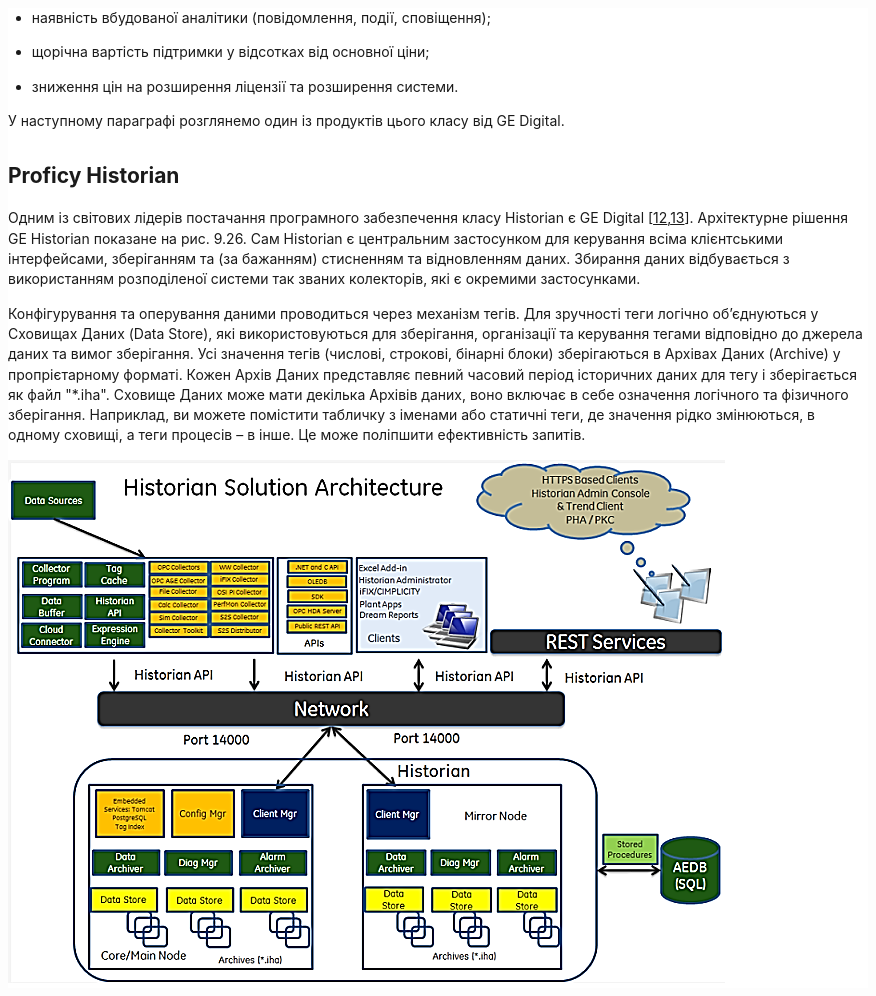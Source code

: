 - наявність вбудованої аналітики (повідомлення, події, сповіщення);

- щорічна вартість підтримки у відсотках від основної ціни;

- зниження цін на розширення ліцензії та розширення системи.

У наступному параграфі розглянемо один із продуктів цього класу від GE Digital. 

## Proficy Historian

Одним із світових лідерів постачання програмного забезпечення класу Historian є GE Digital [[12](https://www.ge.com/digital/documentation/historian/version80/c_hgs_historian_overview.html),[13](https://www.indusoft.ru/products/ge_digital/ge-historian)]. Архітектурне рішення GE Historian показане на рис. 9.26. Сам Historian є центральним застосунком для керування всіма клієнтськими інтерфейсами, зберіганням та (за бажанням) стисненням та відновленням даних. Збирання даних відбувається з використанням розподіленої системи так званих колекторів, які є окремими застосунками. 

Конфігурування та оперування даними проводиться через механізм тегів. Для зручності теги логічно об’єднуються у Сховищах Даних (Data Store), які використовуються для зберігання, організації та керування тегами відповідно до джерела даних та вимог зберігання. Усі значення тегів (числові, строкові, бінарні блоки) зберігаються в Архівах Даних (Archive) у пропрієтарному форматі. Кожен Архів Даних представляє певний часовий період історичних даних для тегу і зберігається як файл "*.iha". Сховище Даних може мати декілька Архівів даних, воно включає в себе означення логічного та фізичного зберігання. Наприклад, ви можете помістити табличку з іменами або статичні теги, де значення рідко змінюються, в одному сховищі, а теги процесів – в інше. Це може поліпшити ефективність запитів.

<a href="media9/9_26.png" target="_blank"><img src="media/9_26.png"/></a> 
